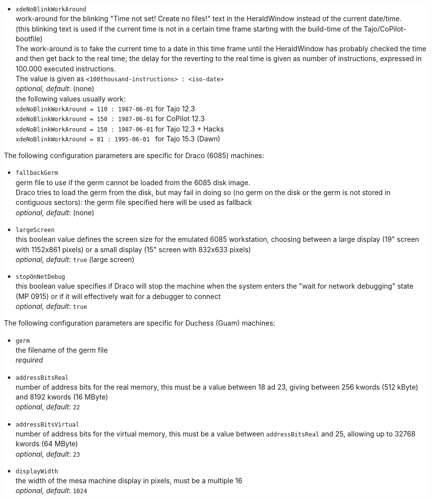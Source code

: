 - `xdeNoBlinkWorkAround`    
work-around for the blinking "Time not set! Create no files!" text in the HeraldWindow
instead of the current date/time.    
(this blinking text is used if the current time is not in a certain time frame starting
with the build-time of the Tajo/CoPilot-bootfile)    
The work-around is to fake the current time to a date in this time frame until the
HeraldWindow has probably checked the time and then get back to the real time; the delay
for the reverting to the real time is given as number of instructions, expressed in 100.000
executed instructions.    
The value is given as `<100thousand-instructions> : <iso-date>`    
_optional, default_: (none)    
the following values usually work:    
`xdeNoBlinkWorkAround = 110 : 1987-06-01` for Tajo 12.3    
`xdeNoBlinkWorkAround = 150 : 1987-06-01` for CoPilot 12.3    
`xdeNoBlinkWorkAround = 150 : 1987-06-01` for Tajo 12.3 + Hacks    
`xdeNoBlinkWorkAround = 81 : 1995-06-01 ` for Tajo 15.3 (Dawn)

The following configuration parameters are specific for Draco (6085) machines:

- `fallbackGerm`    
germ file to use if the germ cannot be loaded from the 6085 disk image.    
Draco tries to load the germ from the disk, but may fail in doing so (no germ
on the disk or the germ is not stored in contiguous sectors): the germ file
specified here will be used as fallback    
_optional, default_: (none)

- `largeScreen`    
this boolean value defines the screen size for the emulated 6085 workstation,
choosing between a large display (19" screen with 1152x861 pixels) or a small
display (15" screen with 832x633 pixels)    
_optional, default_: `true` (large screen)

- `stopOnNetDebug`    
this boolean value specifies if Draco will stop the machine when the system enters
the "wait for network debugging" state (MP 0915) or if it will effectively wait
for a debugger to connect    
_optional, default_: `true`

The following configuration parameters are specific for Duchess (Guam) machines:

- `germ`  
the filename of the germ file  
_required_

- `addressBitsReal`  
number of address bits for the real memory, this must be a value between 18 ad 23,
giving between 256 kwords (512 kByte) and 8192 kwords (16 MByte)  
_optional, default_: `22`

- `addressBitsVirtual`  
number of address bits for the virtual memory, this must be a value between `addressBitsReal`
and 25, allowing up to 32768 kwords (64 MByte)  
_optional, default_: `23`

- `displayWidth`  
the width of the mesa machine display in pixels, must be a multiple 16  
_optional, default_: `1024`
